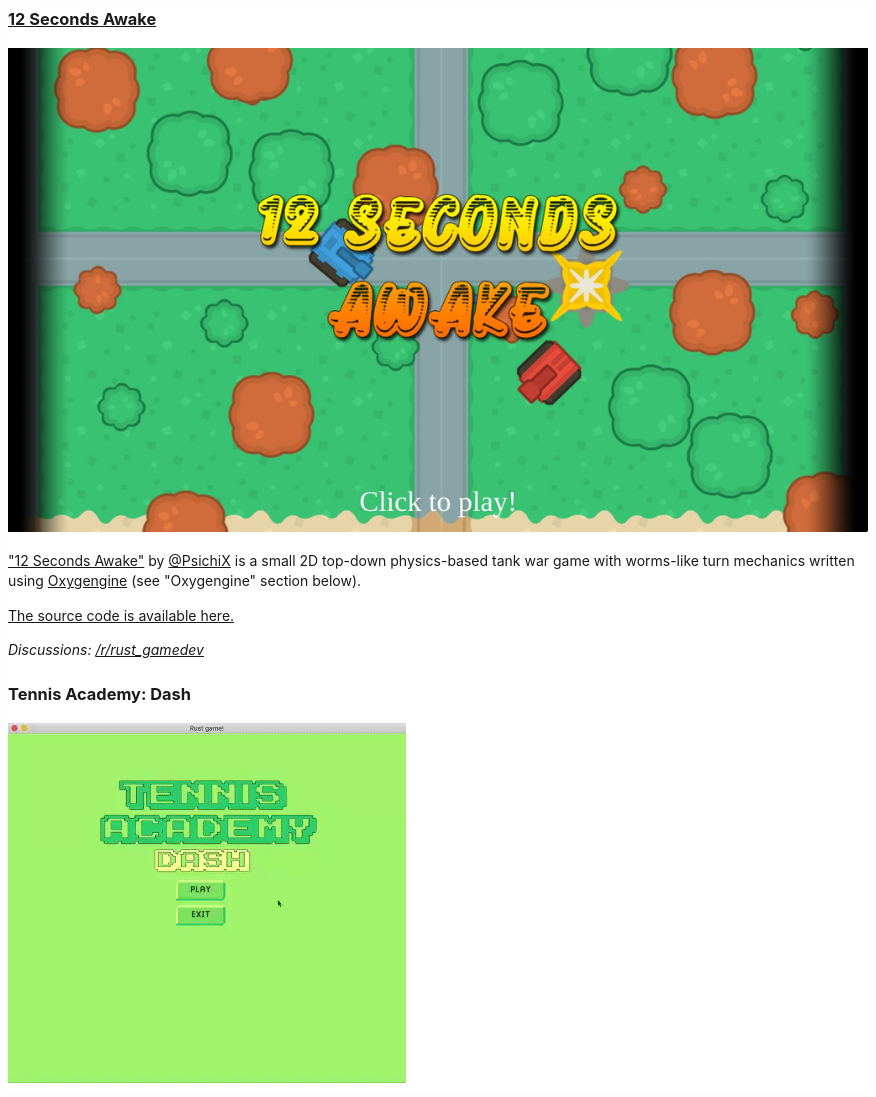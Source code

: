 [@jeremylikness]: https://twitter.com/jeremylikness
[snake-course]: https://medium.com/@geekrodion/snake-game-with-rust-javascript-and-webassembly-5e22b357ec7b
[snake-course-src]: https://github.com/RodionChachura/rust-js-snake-game
[snake-course-play]: https://rodionchachura.github.io/rust-js-snake-game/

### [12 Seconds Awake][12sec]

[![Title screen: click to play](12seconds.jpeg)][12sec]

["12 Seconds Awake"][12sec] by [@PsichiX] is a small 2D top-down
physics-based tank war game with worms-like turn mechanics
written using [Oxygengine] (see "Oxygengine" section below).

[The source code is available here.][12sec-src]

_Discussions:
[/r/rust_gamedev](https://reddit.com/r/rust_gamedev/comments/eljrq2/12_seconds_awake_web_game_made_in_rust)_

[12sec]: http://12-seconds-awake.psichix.io
[12sec-src]: https://github.com/PsichiX/Oxygengine/tree/master/demos/demo-web-game
[@PsichiX]: https://twitter.com/PsichiX
[Oxygengine]: https://github.com/PsichiX/Oxygengine

### Tennis Academy: Dash

![menu, levels, and customers](dash.gif)


[Rust]: https://rust-lang.org
[join]: https://github.com/rust-gamedev/wg#join-the-fun
[pr]: https://github.com/rust-gamedev/rust-gamedev.github.io
[Ready at Dawn Studios]: https://readyatdawn.com
[@AndreaPessino]: https://twitter.com/AndreaPessino
[rad_job_1]: https://twitter.com/AndreaPessino/status/1219341435238895616
[rad_job_2]: https://twitter.com/AndreaPessino/status/1223023108929409024
[Rustacean Station]: https://rustacean-station.org/episode/011-jake-yoshua-stjepan
[RustFest 2019]: https://barcelona.rustfest.eu
[Jake Shadle]: https://twitter.com/Ca1ne
[veloren]: https://veloren.net
[Alexandru Ene]: https://alexene.dev
[temperature-simulation]: https://alexene.dev/2020/01/10/Physically-based-temperature-simulation-for-games.html
[Liam O'Connor]: https://twitter.com/kamatsu8
[micro-pack]: https://itch.io/c/707330/micro-entertainment-pack
[micro-pack-src]: https://github.com/liamoc/desktop_games
[tesserae]: https://crates.io/crates/tesserae
[scale]: https://github.com/Uriopass/Scale
[scale-devlog]: http://douady.paris/blog/scale_1.html
[Native Systems]: https://nativesystems.rs
[@oliviff]: https://twitter.com/oliviff
[tennis-v0-1-5]: https://twitter.com/oliviff/status/1218632638136754182
[cows-itch]: https://pilotinpyjamas.itch.io/cows
[cows-src]: https://github.com/andymac-2/leaps-bounds
[@Fryer00]: https://twitter.com/Fryer00
[@cmd_tea]: https://twitter.com/cmd_tea
[RustAllegro]: https://github.com/SiegeLord/RustAllegro
[akigi]: https://akigi.com
[split-itch]: https://mistodon.itch.io/split
[split-twitter]: https://twitter.com/Mistodon/status/1216525697398853632
[split-video]: https://youtube.com/watch?v=8E0PKetLEdo
[Antorum]: https://dooskington.com
[@dooskington]: https://twitter.com/dooskington
[Amethyst]: https://amethyst.rs
[realm.one]: https://github.com/Machine-Hum/realm.one
[realm.one-article]: https://medium.com/@ryan.cjw/adventures-with-rust-game-development-1d998c45381c
[worlds]: https://github.com/Machine-Hum/Worlds
[Azriel]: https://azriel.im
[will-devlog]: https://azriel.im/will/2020/01/31/i-choose-ui
[@mvlabat]: https://github.com/mvlabat
[grumpy]: https://github.com/amethyst/grumpy_visitors
[grumpy-video]: https://twitter.com/mvlabat/status/1219341273573863425
[wall]: https://legendiguess.itch.io/wall-jump
[@legendiguess]: https://twitter.com/legendiguess
[overrides]: https://doc.rust-lang.org/cargo/reference/profiles.html#overrides
[rust-1-41]: https://blog.rust-lang.org/2020/01/30/Rust-1.41.0.html
[gamedev-rust]: https://phoward.me/introduction/rust/game-development/2020/01/27/gamedev-rust.html
[@MontyPatrick]: https://twitter.com/MontyPatrick
[q3-rust]: https://immunant.com/blog/2020/01/quake3
[Immunant]: https://immunant.com
[c2rust]: https://c2rust.com
[q3-rust-video]: https://youtube.com/watch?v=lQjvSJLDXW4
[rust-unreal]: https://ejmahler.github.io/rust_in_unreal
[rust-unreal-src]: https://github.com/ejmahler/UnrealEngine/blob/rust-modules/RustPost/RustInUnreal.md
[epic-access]: https://github.com/EpicGames/Signup
[4k-intro]: https://codeslow.com/2020/01/writing-4k-intro-in-rust.html
[4k-src]: https://github.com/janiorca/tinywin/tree/master/miniwinGL
[rust-wasm-3d]: https://youtu.be/p7DtoeuDT5Y
[rust-wasm-3d-src]: https://github.com/dmilford/rust-3d-demo
[discord_game_sdk]: https://github.com/ldesgoui/discord_game_sdk
[Discord Game SDK]: https://discordapp.com/developers/docs/game-sdk/sdk-starter-guide
[Optimath]: https://github.com/djugei/optimath
[optimath-0-3-0]: https://djugei.github.io/optimath-0-3-0
[optimath-insights]: https://docs.rs/optimath/0.3.0/optimath/insights/index.html
[@djugei]: https://djugei.github.io
[mint]: https://github.com/kvark/mint
[easings]: https://easings.net/en
[keyframe]: https://github.com/HannesMann/keyframe
[rl-book-70]: http://bfnightly.bracketproductions.com/rustbook/chapter_70.html
[rl-book-70-demo]: http://bfnightly.bracketproductions.com/rustbook/wasm/chapter-70-missiles
[rl-book]: http://bfnightly.bracketproductions.com/rustbook
[@blackfuture]: https://patreon.com/blackfuture
[rltk_rs]: https://github.com/thebracket/rltk_rs
[rltk-cpp]: https://github.com/thebracket/rltk
[rltk-v0-6]: https://reddit.com/r/roguelikedev/comments/etiywv/sharing_saturday_295/ffi13dw/
[tbs-ecs]: https://medium.com/@bonsairobo/implementing-a-turn-based-game-in-an-entity-component-system-with-specs-task-d7f3358198b4
[@bonsairobo]: https://medium.com/@bonsairobo
[@flukejones]: https://twitter.com/flukejones
[flukejones/ecs_bench]: https://github.com/flukejones/ecs_bench
[tiny_ecs]: https://gitlab.com/flukejones/tiny_ecs
[hecs]: https://github.com/Ralith/hecs
[legion]: https://github.com/jaynus/legion
[awesome-wgpu]: https://github.com/rofrol/awesome-wgpu
[wgpu]: https://github.com/gfx-rs/wgpu-rs
[Mao Brush]: https://apps.apple.com/us/app/id1492608770
[crow]: https://crates.io/crates/crow
[@phaazon]: https://twitter.com/phaazon_
[luminance]: https://github.com/phaazon/luminance-rs
[luminance-changelog]: https://github.com/phaazon/luminance-rs/blob/master/luminance/CHANGELOG.md#038
[luminance-displacement]: https://github.com/phaazon/luminance-rs/blob/master/docs/imgs/displacement_map.gif
[learn-luminance]: https://rust-tutorials.github.io/learn-luminance
[@resinten]: https://twitter.com/resinten
[resinten-video]: https://twitter.com/resinten/status/1213569285496410116
[spir-q]: https://github.com/PENGUINLIONG/spirq-rs
[SPIR-V]: https://en.wikipedia.org/wiki/Standard_Portable_Intermediate_Representation
[glsl-wiki]: https://en.wikipedia.org/wiki/OpenGL_Shading_Language
[glsl-ann]: https://reddit.com/r/rust/comments/eklo6l/official_announcement_glsl40
[glsl]: https://crates.io/crates/glsl
[oxygengine]: https://github.com/PsichiX/Oxygengine
[oxygengine-js-ann]: https://reddit.com/r/rust_gamedev/comments/epupkb/oxygengine_pure_js_scripting_backend_for_quick
[oxygengine-js/js/index.js]: https://github.com/PsichiX/Oxygengine/blob/master/oxygengine-js/js/index.js
[oxygengine-inst]: https://reddit.com/r/rust/comments/eunppk/oxygengine_instantiate_entities_from_prefab_assets
[miniquad]: https://github.com/not-fl3/miniquad
[miniquad-crates-io]: http://crates.io/crates/miniquad
[@fedor_games]: https://twitter.com/fedor_games
[MuOxi]: https://github.com/duysqubix/MuOxi
[MUD]: https://en.wikipedia.org/wiki/MUD
[Mun]: https://mun-lang.org
[mun-january]: https://mun-lang.org/blog/2020/01/31/this-month-january
[nestur]: https://github.com/spieglt/nestur
[label_meeting]: https://github.com/rust-gamedev/wg/issues?q=label%3Ameeting
[embark.rs]: https://embark.rs
[embark-open-issues]: https://github.com/search?q=user:EmbarkStudios+state:open
[winit-issues]: https://github.com/rust-windowing/winit/issues?utf8=✓&q=is%3Aissue+is%3Aopen+label%3A%22status%3A+help+wanted%22+label%3A%22Good+first+issue%22
[gfx-issues]: https://github.com/gfx-rs/gfx/issues?q=is%3Aissue+is%3Aopen+label%3Acontributor-friendly
[wgpu-help-wanted]: https://github.com/gfx-rs/wgpu-rs/issues?q=is%3Aissue+is%3Aopen+label%3A%22help+wanted%22
[luminance-fruits]: https://github.com/phaazon/luminance-rs/issues?q=is%3Aissue+is%3Aopen+label%3A%22low+hanging+fruit%22
[ggez-issues]: https://github.com/ggez/ggez/labels/%2AGOOD%20FIRST%20ISSUE%2A
[veloren-beginner]: https://gitlab.com/veloren/veloren/issues?label_name=beginner
[amethyst-issues]: https://github.com/amethyst/amethyst/issues?q=is%3Aissue+is%3Aopen+label%3A%22good+first+issue%22
[abstreet-issues]: https://github.com/dabreegster/abstreet/issues?q=is%3Aissue+is%3Aopen+label%3A%22good+first+issue%22
[mun-issues]: https://github.com/mun-lang/mun/labels/good%20first%20issue
[bonus]: https://habr.com/post/436254
[brood-war]: https://en.wikipedia.org/wiki/StarCraft:_Brood_War
[/r/rust_gamedev]: https://reddit.com/r/rust_gamedev
[@rust_gamedev]: https://twitter.com/rust_gamedev